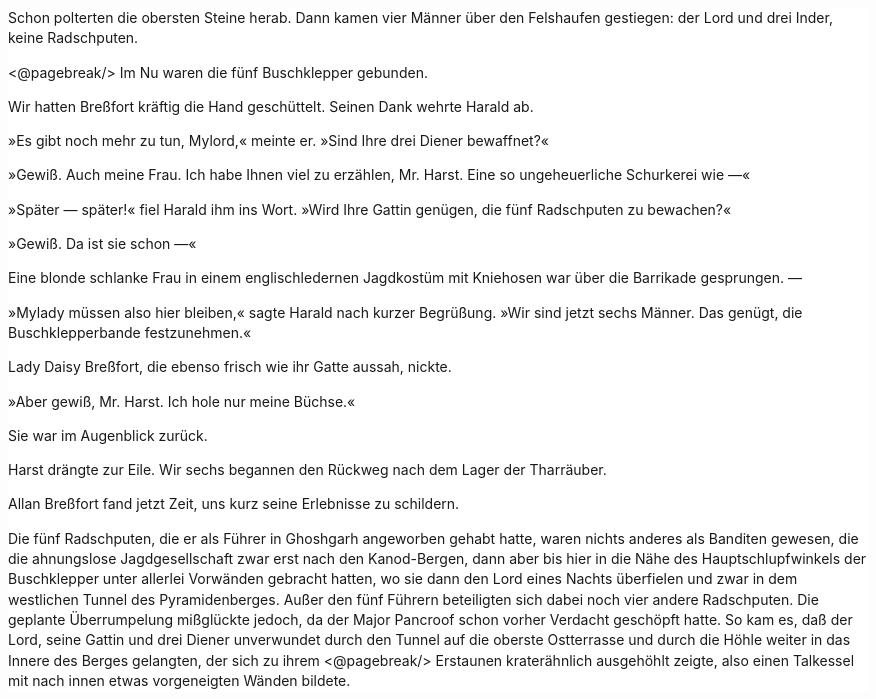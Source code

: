 Schon polterten die obersten Steine herab. Dann kamen
vier Männer über den Felshaufen gestiegen: der Lord
und drei Inder, keine Radschputen.

<@pagebreak/>
Im Nu waren die fünf Buschklepper gebunden.

Wir hatten Breßfort kräftig die Hand geschüttelt. Seinen
Dank wehrte Harald ab.

»Es gibt noch mehr zu tun, Mylord,« meinte er. »Sind
Ihre drei Diener bewaffnet?«

»Gewiß. Auch meine Frau. Ich habe Ihnen viel zu
erzählen, Mr. Harst. Eine so ungeheuerliche Schurkerei
wie —«

»Später — später!« fiel Harald ihm ins Wort. »Wird
Ihre Gattin genügen, die fünf Radschputen zu bewachen?«

»Gewiß. Da ist sie schon —«

Eine blonde schlanke Frau in einem englischledernen
Jagdkostüm mit Kniehosen war über die Barrikade gesprungen. —

»Mylady müssen also hier bleiben,« sagte Harald nach
kurzer Begrüßung. »Wir sind jetzt sechs Männer. Das
genügt, die Buschklepperbande festzunehmen.«

Lady Daisy Breßfort, die ebenso frisch wie ihr Gatte
aussah, nickte.

»Aber gewiß, Mr. Harst. Ich hole nur meine Büchse.«

Sie war im Augenblick zurück.

Harst drängte zur Eile. Wir sechs begannen den Rückweg
nach dem Lager der Tharräuber.

Allan Breßfort fand jetzt Zeit, uns kurz seine Erlebnisse
zu schildern.

Die fünf Radschputen, die er als Führer in Ghoshgarh
angeworben gehabt hatte, waren nichts anderes als Banditen
gewesen, die die ahnungslose Jagdgesellschaft zwar
erst nach den Kanod-Bergen, dann aber bis hier in die
Nähe des Hauptschlupfwinkels der Buschklepper unter allerlei
Vorwänden gebracht hatten, wo sie dann den Lord eines
Nachts überfielen und zwar in dem westlichen Tunnel
des Pyramidenberges. Außer den fünf Führern beteiligten
sich dabei noch vier andere Radschputen. Die geplante
Überrumpelung mißglückte jedoch, da der Major Pancroof
schon vorher Verdacht geschöpft hatte. So kam es, daß der
Lord, seine Gattin und drei Diener unverwundet durch den
Tunnel auf die oberste Ostterrasse und durch die Höhle
weiter in das Innere des Berges gelangten, der sich zu ihrem
<@pagebreak/>
Erstaunen kraterähnlich ausgehöhlt zeigte, also einen
Talkessel mit nach innen etwas vorgeneigten Wänden
bildete.
